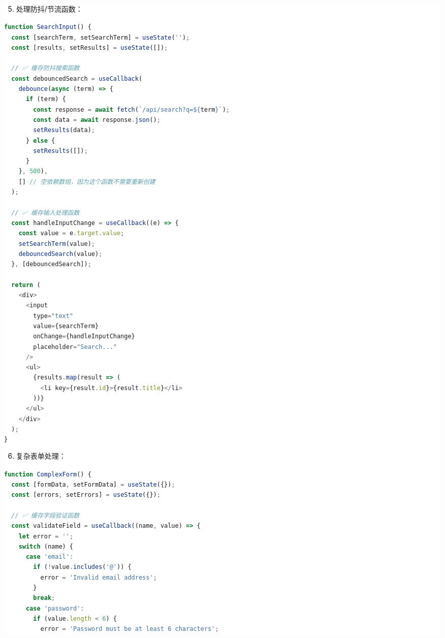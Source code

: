 5. 处理防抖/节流函数：

```javascript
function SearchInput() {
  const [searchTerm, setSearchTerm] = useState('');
  const [results, setResults] = useState([]);

  // ✅ 缓存防抖搜索函数
  const debouncedSearch = useCallback(
    debounce(async (term) => {
      if (term) {
        const response = await fetch(`/api/search?q=${term}`);
        const data = await response.json();
        setResults(data);
      } else {
        setResults([]);
      }
    }, 500),
    [] // 空依赖数组，因为这个函数不需要重新创建
  );

  // ✅ 缓存输入处理函数
  const handleInputChange = useCallback((e) => {
    const value = e.target.value;
    setSearchTerm(value);
    debouncedSearch(value);
  }, [debouncedSearch]);

  return (
    <div>
      <input
        type="text"
        value={searchTerm}
        onChange={handleInputChange}
        placeholder="Search..."
      />
      <ul>
        {results.map(result => (
          <li key={result.id}>{result.title}</li>
        ))}
      </ul>
    </div>
  );
}
```

6. 复杂表单处理：

```javascript
function ComplexForm() {
  const [formData, setFormData] = useState({});
  const [errors, setErrors] = useState({});

  // ✅ 缓存字段验证函数
  const validateField = useCallback((name, value) => {
    let error = '';
    switch (name) {
      case 'email':
        if (!value.includes('@')) {
          error = 'Invalid email address';
        }
        break;
      case 'password':
        if (value.length < 6) {
          error = 'Password must be at least 6 characters';
```